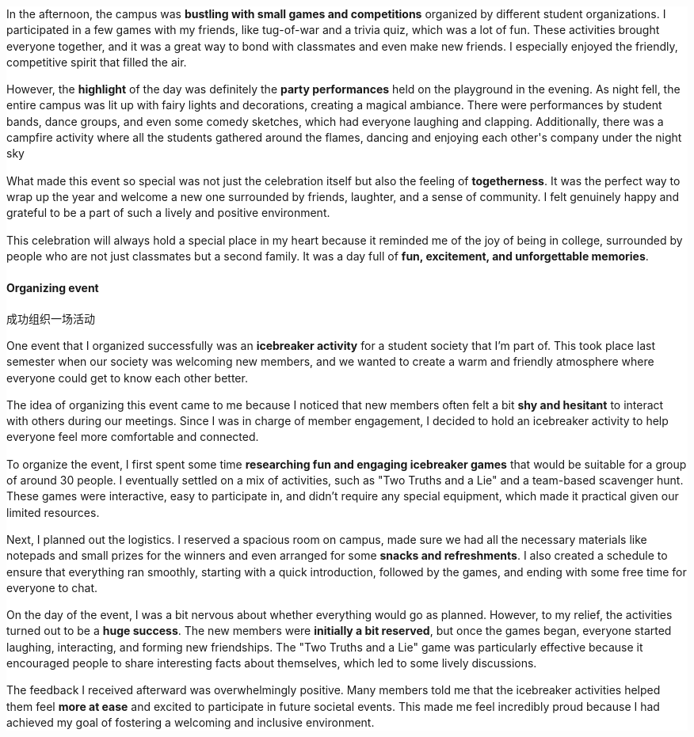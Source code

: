 In the afternoon, the campus was **bustling with small games and competitions** organized by different student organizations. I participated in a few games with my friends, like tug-of-war and a trivia quiz, which was a lot of fun. These activities brought everyone together, and it was a great way to bond with classmates and even make new friends. I especially enjoyed the friendly, competitive spirit that filled the air.

However, the **highlight** of the day was definitely the **party performances** held on the playground in the evening. As night fell, the entire campus was lit up with fairy lights and decorations, creating a magical ambiance. There were performances by student bands, dance groups, and even some comedy sketches, which had everyone laughing and clapping. Additionally, there was a campfire activity where all the students gathered around the flames, dancing and enjoying each other's company under the night sky

What made this event so special was not just the celebration itself but also the feeling of **togetherness**. It was the perfect way to wrap up the year and welcome a new one surrounded by friends, laughter, and a sense of community. I felt genuinely happy and grateful to be a part of such a lively and positive environment.

This celebration will always hold a special place in my heart because it reminded me of the joy of being in college, surrounded by people who are not just classmates but a second family. It was a day full of **fun, excitement, and unforgettable memories**.

#### Organizing event

成功组织一场活动

> 
>

One event that I organized successfully was an **icebreaker activity** for a student society that I’m part of. This took place last semester when our society was welcoming new members, and we wanted to create a warm and friendly atmosphere where everyone could get to know each other better.

The idea of organizing this event came to me because I noticed that new members often felt a bit **shy and hesitant** to interact with others during our meetings. Since I was in charge of member engagement, I decided to hold an icebreaker activity to help everyone feel more comfortable and connected.

To organize the event, I first spent some time **researching fun and engaging icebreaker games** that would be suitable for a group of around 30 people. I eventually settled on a mix of activities, such as "Two Truths and a Lie" and a team-based scavenger hunt. These games were interactive, easy to participate in, and didn’t require any special equipment, which made it practical given our limited resources.

Next, I planned out the logistics. I reserved a spacious room on campus, made sure we had all the necessary materials like notepads and small prizes for the winners and even arranged for some **snacks and refreshments**. I also created a schedule to ensure that everything ran smoothly, starting with a quick introduction, followed by the games, and ending with some free time for everyone to chat.

On the day of the event, I was a bit nervous about whether everything would go as planned. However, to my relief, the activities turned out to be a **huge success**. The new members were **initially a bit reserved**, but once the games began, everyone started laughing, interacting, and forming new friendships. The "Two Truths and a Lie" game was particularly effective because it encouraged people to share interesting facts about themselves, which led to some lively discussions.

The feedback I received afterward was overwhelmingly positive. Many members told me that the icebreaker activities helped them feel **more at ease** and excited to participate in future societal events. This made me feel incredibly proud because I had achieved my goal of fostering a welcoming and inclusive environment.
